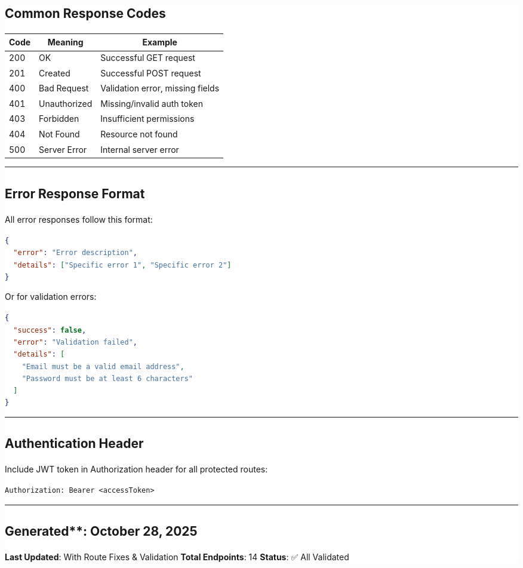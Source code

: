 
## Common Response Codes

| Code | Meaning      | Example                          |
| ---- | ------------ | -------------------------------- |
| 200  | OK           | Successful GET request           |
| 201  | Created      | Successful POST request          |
| 400  | Bad Request  | Validation error, missing fields |
| 401  | Unauthorized | Missing/invalid auth token       |
| 403  | Forbidden    | Insufficient permissions         |
| 404  | Not Found    | Resource not found               |
| 500  | Server Error | Internal server error            |

---

## Error Response Format

All error responses follow this format:

```json
{
  "error": "Error description",
  "details": ["Specific error 1", "Specific error 2"]
}
```

Or for validation errors:

```json
{
  "success": false,
  "error": "Validation failed",
  "details": [
    "Email must be a valid email address",
    "Password must be at least 6 characters"
  ]
}
```

---

## Authentication Header

Include JWT token in Authorization header for all protected routes:

```
Authorization: Bearer <accessToken>
```

---

## Generated\*\*: October 28, 2025

**Last Updated**: With Route Fixes & Validation
**Total Endpoints**: 14
**Status**: ✅ All Validated
